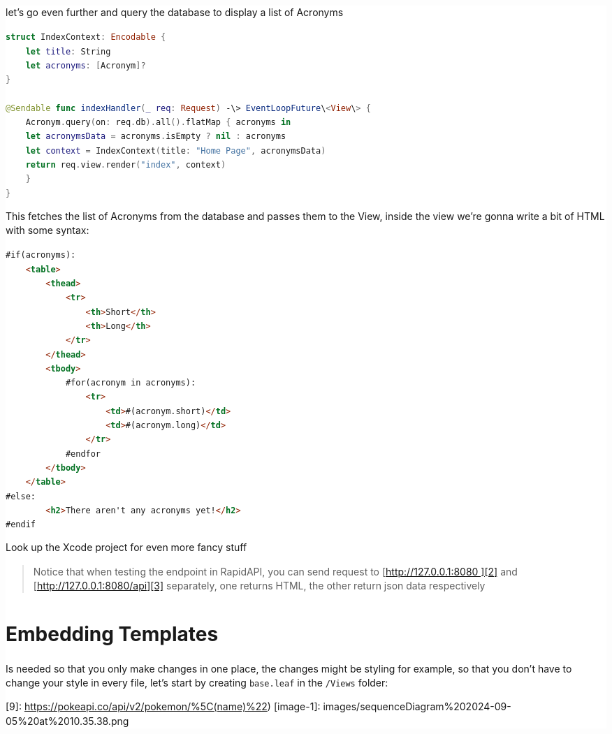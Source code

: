let’s go even further and query the database to display a list of Acronyms

```swift
struct IndexContext: Encodable {
	let title: String
	let acronyms: [Acronym]?
}

@Sendable func indexHandler(_ req: Request) -\> EventLoopFuture\<View\> {
	Acronym.query(on: req.db).all().flatMap { acronyms in
	let acronymsData = acronyms.isEmpty ? nil : acronyms
	let context = IndexContext(title: "Home Page", acronymsData)
	return req.view.render("index", context)
	}
}
```

This fetches the list of Acronyms from the database and passes them to the View, inside the view we’re gonna write a bit of HTML with some syntax:

```html
#if(acronyms):
	<table>
		<thead>
			<tr>
				<th>Short</th>
				<th>Long</th>
			</tr>
		</thead>
		<tbody>
			#for(acronym in acronyms):
				<tr>
					<td>#(acronym.short)</td>
					<td>#(acronym.long)</td>
				</tr>
			#endfor
		</tbody>
	</table>
#else:
		<h2>There aren't any acronyms yet!</h2>
#endif
```

Look up the Xcode project for even more fancy stuff

> Notice that when testing the endpoint in RapidAPI, you can send request to [http://127.0.0.1:8080 ][2] and [http://127.0.0.1:8080/api][3] separately, one returns HTML, the other return json data respectively

# Embedding Templates
Is needed so that you only make changes in one place, the changes might be styling for example, so that you don’t have to change your style in every file, let’s start by creating `base.leaf` in the `/Views` folder:


[1]:	http://localhost:8080
[2]:	http://127.0.0.1:8080
[3]:	http://127.0.0.1:8080
[6]:	http://127.0.0.1:8080/api/users/login
[7]:	console.developers.google.com/apis/credentials
[8]:	http://localhost:8080/oauth/google
[9]:	https://pokeapi.co/api/v2/pokemon/%5C(name)%22)
[image-1]:	images/sequenceDiagram%202024-09-05%20at%2010.35.38.png